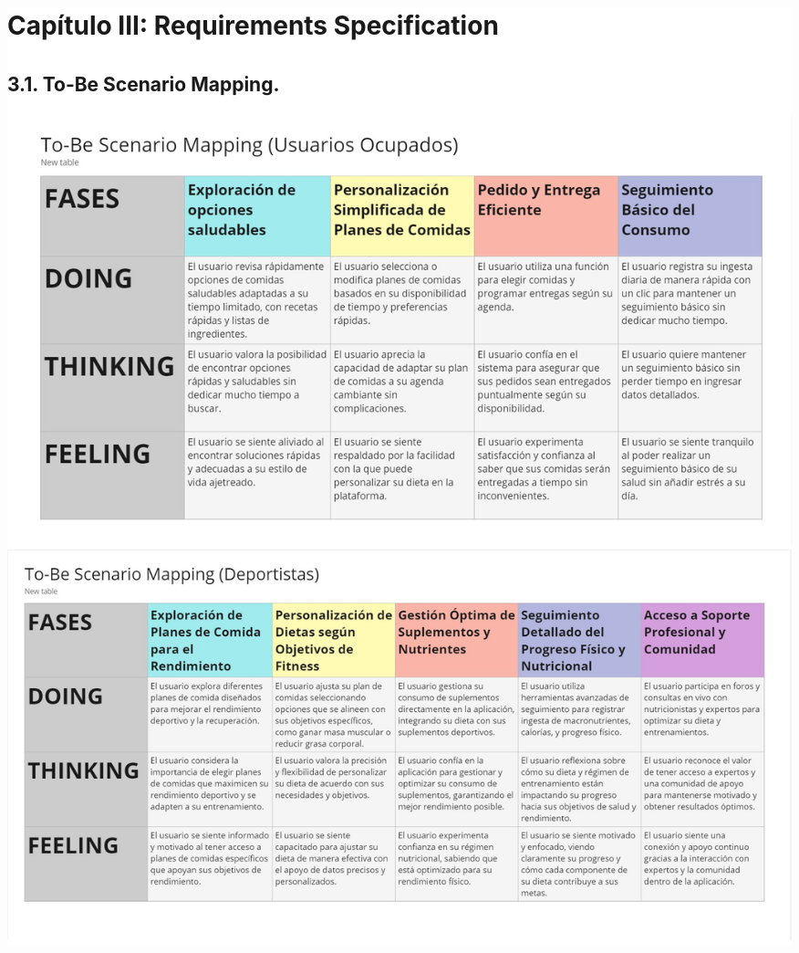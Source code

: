 # Capítulo III: Requirements Specification

## 3.1. To-Be Scenario Mapping.

<img src="../img/To-Be Scenario Mapping 1.jpg" alt="Colors">
<img src="../img/To-Be Scenario Mapping 2.jpg" alt="Colors">
